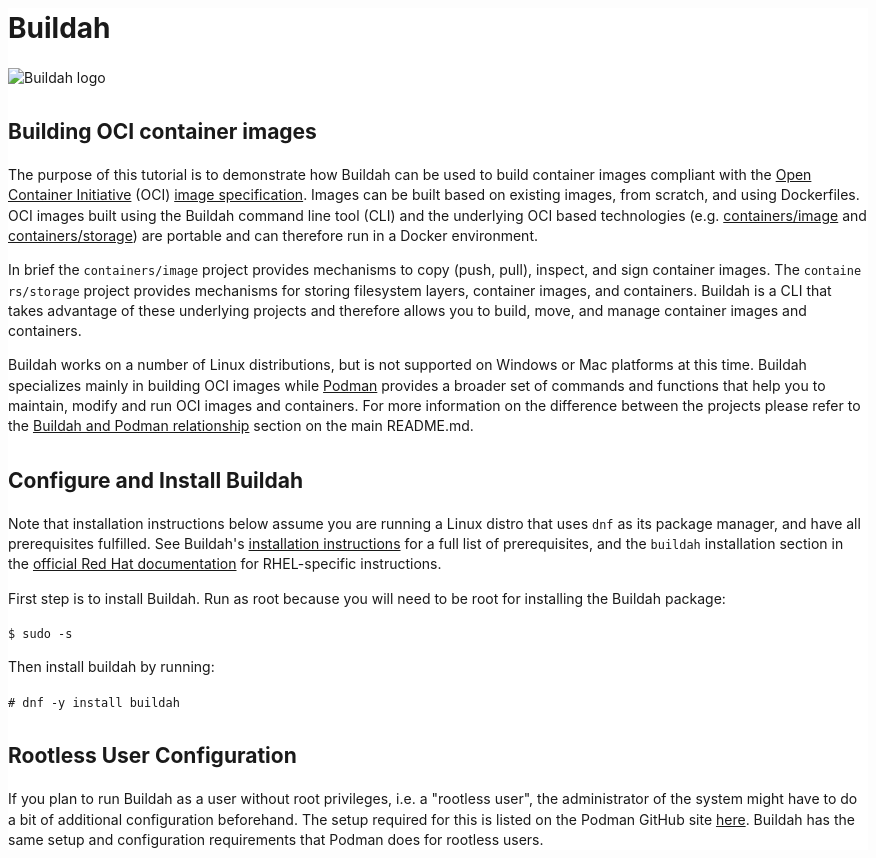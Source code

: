 # Buildah 

<img src="{{ page.root }}/fig/buildah-logo_large.png" alt="Buildah logo">

## Building OCI container images

The purpose of this tutorial is to demonstrate how Buildah can be used to build container images compliant with the [Open Container Initiative](https://www.opencontainers.org/) (OCI) [image specification](https://github.com/opencontainers/image-spec). Images can be built based on existing images, from scratch, and using Dockerfiles. OCI images built using the Buildah command line tool (CLI) and the underlying OCI based technologies (e.g. [containers/image](https://github.com/containers/image) and [containers/storage](https://github.com/containers/storage)) are portable and can therefore run in a Docker environment.

In brief the `containers/image` project provides mechanisms to copy (push, pull), inspect, and sign container images. The `containers/storage` project provides mechanisms for storing filesystem layers, container images, and containers. Buildah is a CLI that takes advantage of these underlying projects and therefore allows you to build, move, and manage container images and containers.

Buildah works on a number of Linux distributions, but is not supported on Windows or Mac platforms at this time.  Buildah specializes mainly in building OCI images while [Podman](https://podman.io) provides a broader set of commands and functions that help you to maintain, modify and run OCI images and containers.  For more information on the difference between the projects please refer to the [Buildah and Podman relationship](https://github.com/containers/buildah#buildah-and-podman-relationship) section on the main README.md.

## Configure and Install Buildah

Note that installation instructions below assume you are running a Linux distro that uses `dnf` as its package manager, and have all prerequisites fulfilled. See Buildah's [installation instructions][buildah-install] for a full list of prerequisites, and the `buildah` installation section in the [official Red Hat documentation][rh-repo-docs] for RHEL-specific instructions.

[buildah-install]:../../install.md
[rh-repo-docs]:https://access.redhat.com/documentation/en-us/red_hat_enterprise_linux/8/html/building_running_and_managing_containers/

First step is to install Buildah. Run as root because you will need to be root for installing the Buildah package:

    $ sudo -s

Then install buildah by running:

    # dnf -y install buildah

## Rootless User Configuration

If you plan to run Buildah as a user without root privileges, i.e. a "rootless user", the administrator of the system might have to do a bit of additional configuration beforehand.  The setup required for this is listed on the Podman GitHub site [here](https://github.com/containers/podman/blob/main/docs/tutorials/rootless_tutorial.md).  Buildah has the same setup and configuration requirements that Podman does for rootless users.
